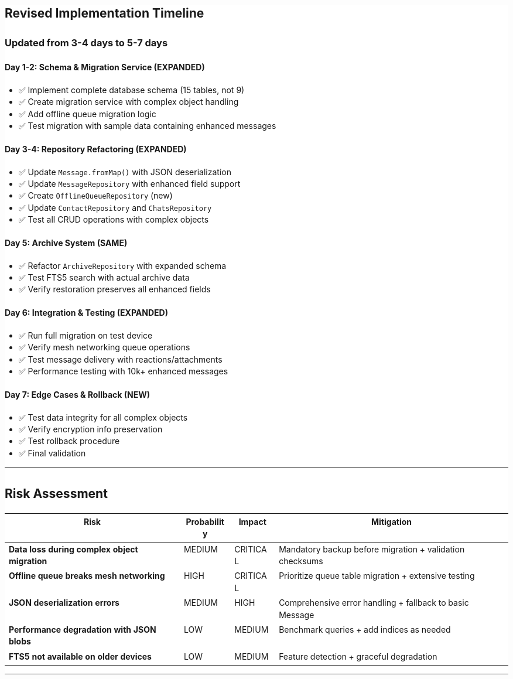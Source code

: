 
## Revised Implementation Timeline

### Updated from 3-4 days to **5-7 days**

#### Day 1-2: Schema & Migration Service (EXPANDED)
- ✅ Implement complete database schema (15 tables, not 9)
- ✅ Create migration service with complex object handling
- ✅ Add offline queue migration logic
- ✅ Test migration with sample data containing enhanced messages

#### Day 3-4: Repository Refactoring (EXPANDED)
- ✅ Update `Message.fromMap()` with JSON deserialization
- ✅ Update `MessageRepository` with enhanced field support
- ✅ Create `OfflineQueueRepository` (new)
- ✅ Update `ContactRepository` and `ChatsRepository`
- ✅ Test all CRUD operations with complex objects

#### Day 5: Archive System (SAME)
- ✅ Refactor `ArchiveRepository` with expanded schema
- ✅ Test FTS5 search with actual archive data
- ✅ Verify restoration preserves all enhanced fields

#### Day 6: Integration & Testing (EXPANDED)
- ✅ Run full migration on test device
- ✅ Verify mesh networking queue operations
- ✅ Test message delivery with reactions/attachments
- ✅ Performance testing with 10k+ enhanced messages

#### Day 7: Edge Cases & Rollback (NEW)
- ✅ Test data integrity for all complex objects
- ✅ Verify encryption info preservation
- ✅ Test rollback procedure
- ✅ Final validation

---

## Risk Assessment

| Risk | Probability | Impact | Mitigation |
|------|-------------|--------|------------|
| **Data loss during complex object migration** | MEDIUM | CRITICAL | Mandatory backup before migration + validation checksums |
| **Offline queue breaks mesh networking** | HIGH | CRITICAL | Prioritize queue table migration + extensive testing |
| **JSON deserialization errors** | MEDIUM | HIGH | Comprehensive error handling + fallback to basic Message |
| **Performance degradation with JSON blobs** | LOW | MEDIUM | Benchmark queries + add indices as needed |
| **FTS5 not available on older devices** | LOW | MEDIUM | Feature detection + graceful degradation |

---